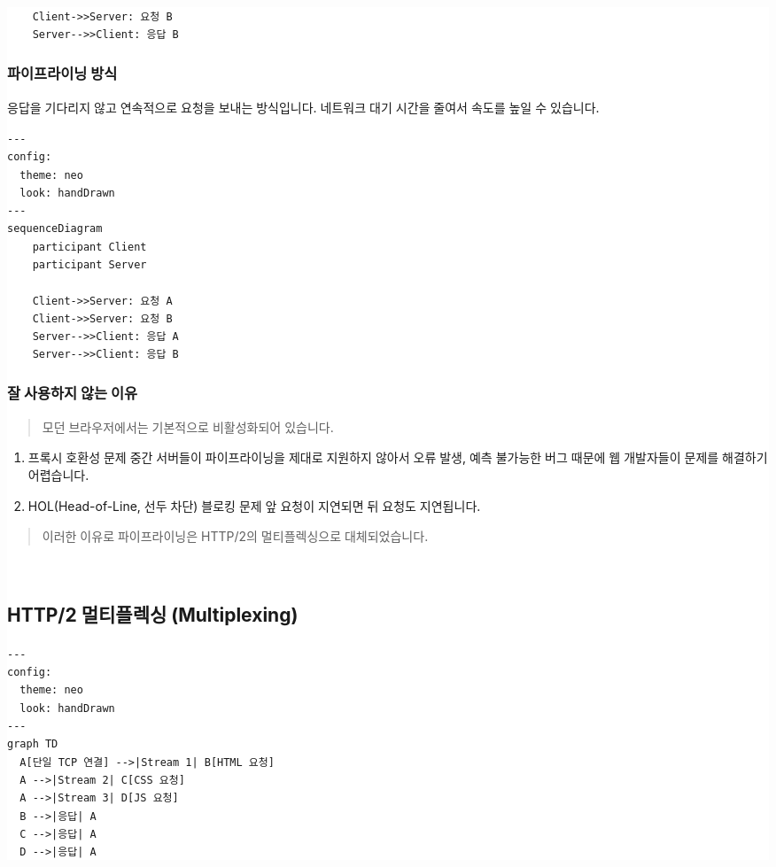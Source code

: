 ```mermaid
    Client->>Server: 요청 B
    Server-->>Client: 응답 B

```

### 파이프라이닝 방식
응답을 기다리지 않고 연속적으로 요청을 보내는 방식입니다.
네트워크 대기 시간을 줄여서 속도를 높일 수 있습니다.

```mermaid
---
config:
  theme: neo
  look: handDrawn
---
sequenceDiagram
    participant Client
    participant Server

    Client->>Server: 요청 A
    Client->>Server: 요청 B
    Server-->>Client: 응답 A
    Server-->>Client: 응답 B

```

### 잘 사용하지 않는 이유
> 모던 브라우저에서는 기본적으로 비활성화되어 있습니다.

1. 프록시 호환성 문제
중간 서버들이 파이프라이닝을 제대로 지원하지 않아서 오류 발생,
예측 불가능한 버그 때문에 웹 개발자들이 문제를 해결하기 어렵습니다.

2. HOL(Head-of-Line, 선두 차단) 블로킹 문제
앞 요청이 지연되면 뒤 요청도 지연됩니다.


>이러한 이유로 파이프라이닝은 HTTP/2의 멀티플렉싱으로 대체되었습니다.

<br/>

## HTTP/2 멀티플렉싱 (Multiplexing)
```mermaid
---
config:
  theme: neo
  look: handDrawn
---
graph TD
  A[단일 TCP 연결] -->|Stream 1| B[HTML 요청]
  A -->|Stream 2| C[CSS 요청]
  A -->|Stream 3| D[JS 요청]
  B -->|응답| A
  C -->|응답| A
  D -->|응답| A

```
